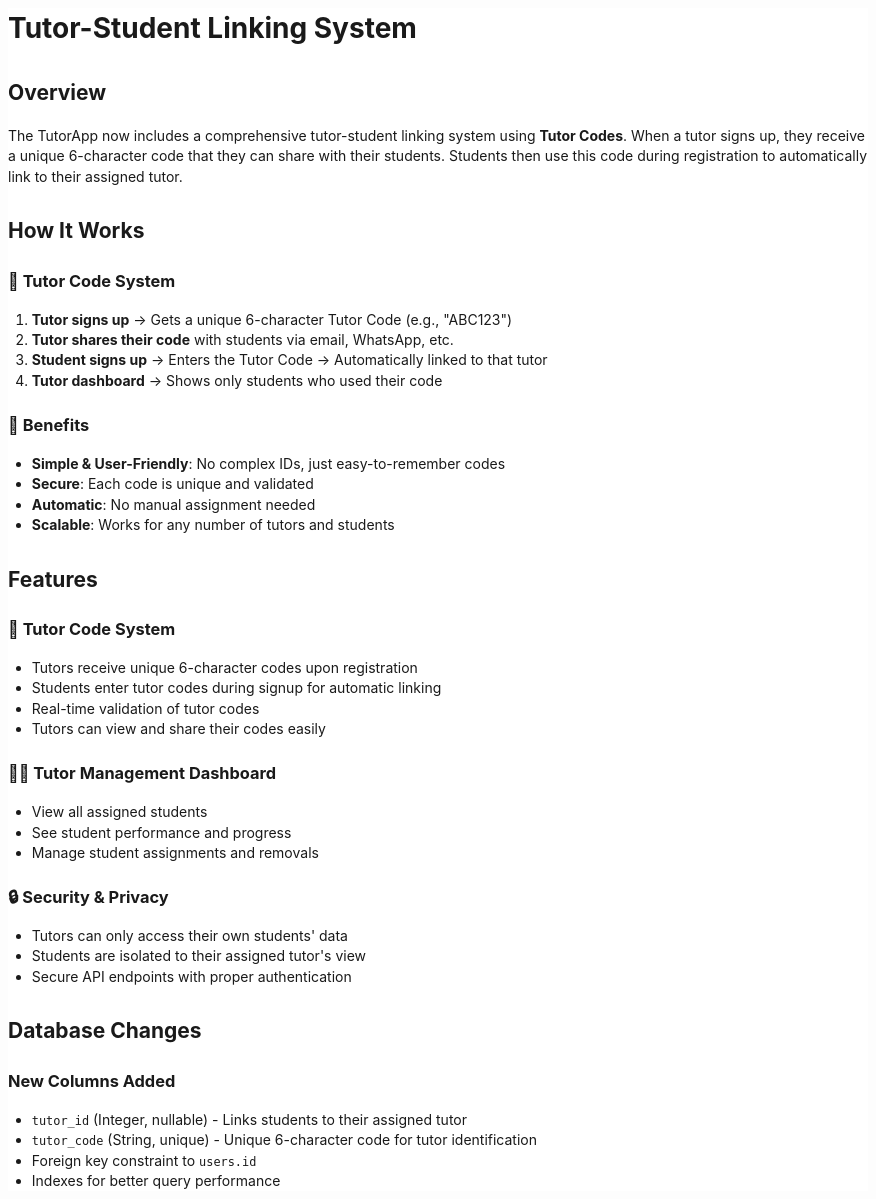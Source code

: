 # Tutor-Student Linking System

## Overview

The TutorApp now includes a comprehensive tutor-student linking system using **Tutor Codes**. When a tutor signs up, they receive a unique 6-character code that they can share with their students. Students then use this code during registration to automatically link to their assigned tutor.

## How It Works

### 🔑 **Tutor Code System**
1. **Tutor signs up** → Gets a unique 6-character Tutor Code (e.g., "ABC123")
2. **Tutor shares their code** with students via email, WhatsApp, etc.
3. **Student signs up** → Enters the Tutor Code → Automatically linked to that tutor
4. **Tutor dashboard** → Shows only students who used their code

### 🎯 **Benefits**
- **Simple & User-Friendly**: No complex IDs, just easy-to-remember codes
- **Secure**: Each code is unique and validated
- **Automatic**: No manual assignment needed
- **Scalable**: Works for any number of tutors and students

## Features

### 🔑 **Tutor Code System**
- Tutors receive unique 6-character codes upon registration
- Students enter tutor codes during signup for automatic linking
- Real-time validation of tutor codes
- Tutors can view and share their codes easily

### 👨‍🏫 **Tutor Management Dashboard**
- View all assigned students
- See student performance and progress
- Manage student assignments and removals

### 🔒 **Security & Privacy**
- Tutors can only access their own students' data
- Students are isolated to their assigned tutor's view
- Secure API endpoints with proper authentication

## Database Changes

### New Columns Added
- `tutor_id` (Integer, nullable) - Links students to their assigned tutor
- `tutor_code` (String, unique) - Unique 6-character code for tutor identification
- Foreign key constraint to `users.id`
- Indexes for better query performance
